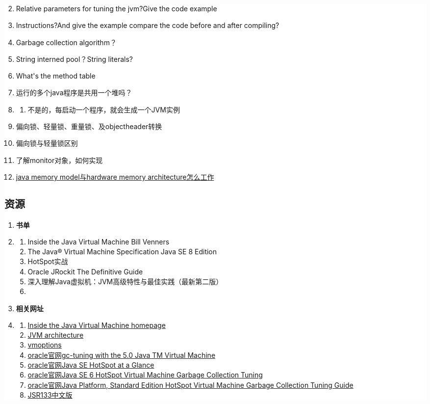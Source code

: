2. Relative parameters  for tuning the jvm?Give the code example

3. Instructions?And   give the example compare the code before and after compiling?

4. Garbage  collection algorithm？

5. String  interned pool？String literals?

6. What's the method table

7. 运行的多个java程序是共用一个堆吗？

8. 1. 不是的，每启动一个程序，就会生成一个JVM实例

9. 偏向锁、轻量锁、重量锁、及objectheader转换

10. 偏向锁与轻量锁区别

11. 了解monitor对象，如何实现

12. [java memory      model与hardware memory architecture怎么工作](http://tutorials.jenkov.com/java-concurrency/java-memory-model.html)

## 资源

1. **书单**

2. 1. Inside the      Java Virtual Machine Bill Venners
   2. The Java® Virtual Machine      Specification Java SE 8 Edition
   3. HotSpot实战
   4. Oracle JRockit The Definitive      Guide
   5. 深入理解Java虚拟机：JVM高级特性与最佳实践（最新第二版）
   6.  

3. **相关网址**

4. 1. [Inside the Java Virtual Machine homepage](https://www.artima.com/insidejvm/resources/index.html)
   2. [JVM architecture](https://codepumpkin.com/jvm-architecture-introduction/#)
   3. [vmoptions](https://www.oracle.com/technetwork/java/javase/tech/vmoptions-jsp-140102.html)
   4. [oracle官网gc-tuning with the 5.0 Java       TM Virtual Machine](https://www.oracle.com/technetwork/java/gc-tuning-5-138395.html)
   5. [oracle官网Java SE HotSpot at a Glance](https://www.oracle.com/technetwork/java/javase/tech/index-jsp-136373.html)
   6. [oracle官网Java SE 6 HotSpot Virtual Machine Garbage Collection Tuning](https://www.oracle.com/technetwork/java/javase/gc-tuning-6-140523.html)
   7. [oracle官网Java Platform, Standard       Edition HotSpot Virtual Machine Garbage Collection Tuning Guide](https://docs.oracle.com/javase/8/docs/technotes/guides/vm/gctuning/index.html)
   8. [JSR133中文版](http://ifeve.com/jsr133-cn/)